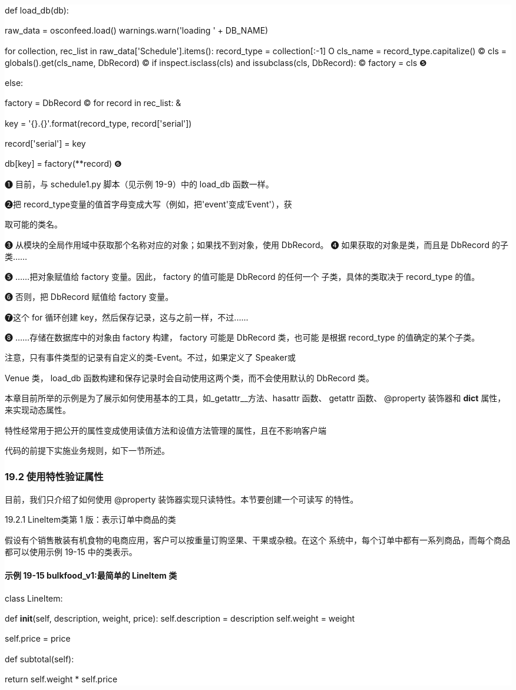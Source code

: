def load_db(db):

raw_data = osconfeed.load() warnings.warn('loading ' + DB_NAME)

for collection, rec_list in raw_data['Schedule'].items(): record_type = collection[:-1] O cls_name = record_type.capitalize() © cls = globals().get(cls_name, DbRecord) © if inspect.isclass(cls) and issubclass(cls, DbRecord): © factory = cls ❺

else:

factory = DbRecord © for record in rec_list: &

key = '{}.{}'.format(record_type, record['serial'])

record['serial'] = key

db[key] = factory(**record) ❻

❶ 目前，与 schedule1.py 脚本（见示例 19-9）中的 load_db 函数一样。

❷把 record_type变量的值首字母变成大写（例如，把'event'变成’Event'），获

取可能的类名。

❸ 从模块的全局作用域中获取那个名称对应的对象；如果找不到对象，使用 DbRecord。 ❹ 如果获取的对象是类，而且是 DbRecord 的子类……

❺ ……把对象赋值给 factory 变量。因此， factory 的值可能是 DbRecord 的任何一个 子类，具体的类取决于 record_type 的值。

❻ 否则，把 DbRecord 赋值给 factory 变量。

❼这个 for 循环创建 key，然后保存记录，这与之前一样，不过......

❽ ……存储在数据库中的对象由 factory 构建， factory 可能是 DbRecord 类，也可能 是根据 record_type 的值确定的某个子类。

注意，只有事件类型的记录有自定义的类-Event。不过，如果定义了 Speaker或

Venue 类， load_db 函数构建和保存记录时会自动使用这两个类，而不会使用默认的 DbRecord 类。

本章目前所举的示例是为了展示如何使用基本的工具，如_getattr__方法、hasattr 函数、 getattr 函数、 @property 装饰器和 __dict__ 属性，来实现动态属性。

特性经常用于把公开的属性变成使用读值方法和设值方法管理的属性，且在不影响客户端

代码的前提下实施业务规则，如下一节所述。

### 19.2 使用特性验证属性

目前，我们只介绍了如何使用 @property 装饰器实现只读特性。本节要创建一个可读写 的特性。

19.2.1 Lineltem类第 1 版：表示订单中商品的类

假设有个销售散装有机食物的电商应用，客户可以按重量订购坚果、干果或杂粮。在这个 系统中，每个订单中都有一系列商品，而每个商品都可以使用示例 19-15 中的类表示。

#### 示例 19-15 bulkfood_v1:最简单的 Lineltem 类

class LineItem:

def __init__(self, description, weight, price): self.description = description self.weight = weight

self.price = price

def subtotal(self):

return self.weight * self.price

